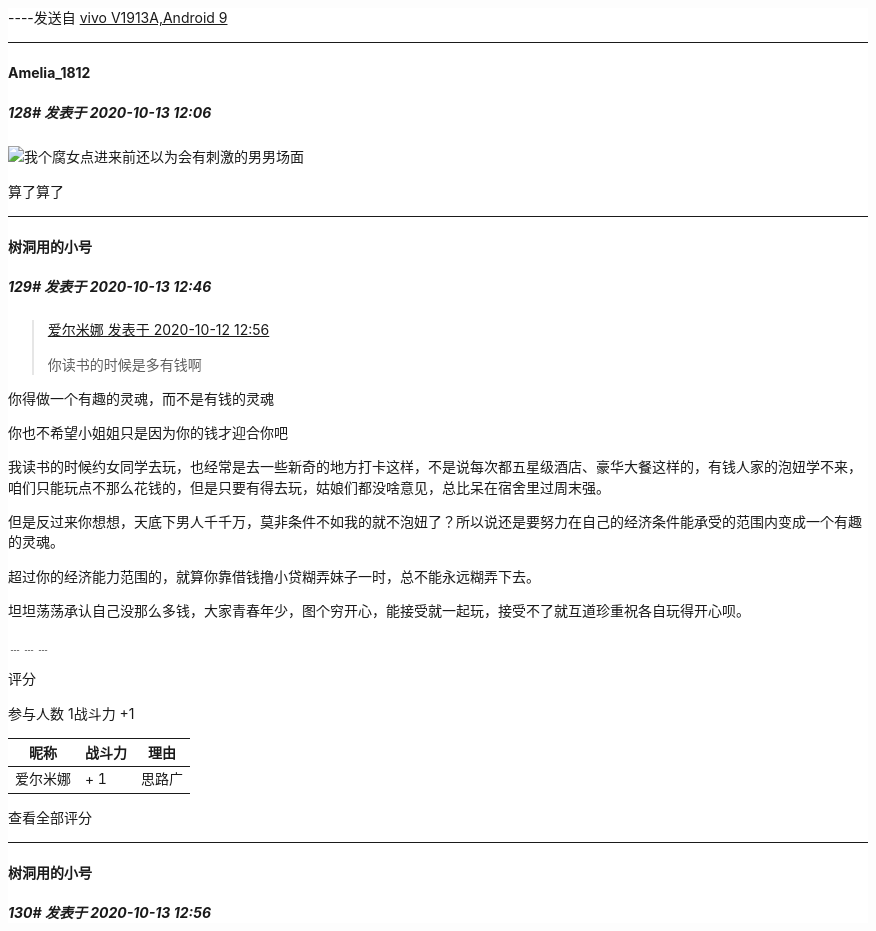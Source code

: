 ----发送自 [vivo V1913A,Android 9](http://stage1.5j4m.com/?1.33)


-----

####  Amelia_1812  
##### 128#       发表于 2020-10-13 12:06


<img src="https://static.saraba1st.com/image/smiley/face2017/152.png" referrerpolicy="no-referrer">我个腐女点进来前还以为会有刺激的男男场面

算了算了


-----

####  树洞用的小号  
##### 129#       发表于 2020-10-13 12:46


<blockquote><a href="httphttps://bbs.saraba1st.com/2b/forum.php?mod=redirect&amp;goto=findpost&amp;pid=49027427&amp;ptid=1964555" target="_blank">爱尔米娜 发表于 2020-10-12 12:56</a>

你读书的时候是多有钱啊</blockquote>
你得做一个有趣的灵魂，而不是有钱的灵魂


你也不希望小姐姐只是因为你的钱才迎合你吧


我读书的时候约女同学去玩，也经常是去一些新奇的地方打卡这样，不是说每次都五星级酒店、豪华大餐这样的，有钱人家的泡妞学不来，咱们只能玩点不那么花钱的，但是只要有得去玩，姑娘们都没啥意见，总比呆在宿舍里过周末强。


但是反过来你想想，天底下男人千千万，莫非条件不如我的就不泡妞了？所以说还是要努力在自己的经济条件能承受的范围内变成一个有趣的灵魂。


超过你的经济能力范围的，就算你靠借钱撸小贷糊弄妹子一时，总不能永远糊弄下去。


坦坦荡荡承认自己没那么多钱，大家青春年少，图个穷开心，能接受就一起玩，接受不了就互道珍重祝各自玩得开心呗。


﹍﹍﹍

评分


 参与人数 1战斗力 +1

|昵称|战斗力|理由|
|----|---|---|
| 爱尔米娜| + 1|思路广|


查看全部评分


-----

####  树洞用的小号  
##### 130#       发表于 2020-10-13 12:56
